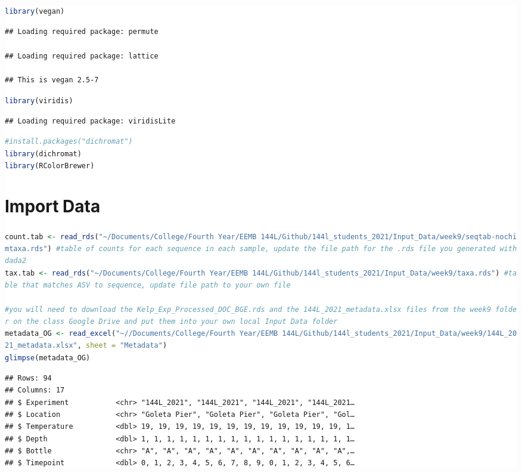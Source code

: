 ``` r
library(vegan)
```

    ## Loading required package: permute

    ## Loading required package: lattice

    ## This is vegan 2.5-7

``` r
library(viridis)
```

    ## Loading required package: viridisLite

``` r
#install.packages("dichromat")
library(dichromat)
library(RColorBrewer)
```

# Import Data

``` r
count.tab <- read_rds("~/Documents/College/Fourth Year/EEMB 144L/Github/144l_students_2021/Input_Data/week9/seqtab-nochimtaxa.rds") #table of counts for each sequence in each sample, update the file path for the .rds file you generated with dada2
tax.tab <- read_rds("~/Documents/College/Fourth Year/EEMB 144L/Github/144l_students_2021/Input_Data/week9/taxa.rds") #table that matches ASV to sequence, update file path to your own file

#you will need to download the Kelp_Exp_Processed_DOC_BGE.rds and the 144L_2021_metadata.xlsx files from the week9 folder on the class Google Drive and put them into your own local Input Data folder
metadata_OG <- read_excel("~//Documents/College/Fourth Year/EEMB 144L/Github/144l_students_2021/Input_Data/week9/144L_2021_metadata.xlsx", sheet = "Metadata")
glimpse(metadata_OG)
```

    ## Rows: 94
    ## Columns: 17
    ## $ Experiment           <chr> "144L_2021", "144L_2021", "144L_2021", "144L_2021…
    ## $ Location             <chr> "Goleta Pier", "Goleta Pier", "Goleta Pier", "Gol…
    ## $ Temperature          <dbl> 19, 19, 19, 19, 19, 19, 19, 19, 19, 19, 19, 19, 1…
    ## $ Depth                <dbl> 1, 1, 1, 1, 1, 1, 1, 1, 1, 1, 1, 1, 1, 1, 1, 1, 1…
    ## $ Bottle               <chr> "A", "A", "A", "A", "A", "A", "A", "A", "A", "A",…
    ## $ Timepoint            <dbl> 0, 1, 2, 3, 4, 5, 6, 7, 8, 9, 0, 1, 2, 3, 4, 5, 6…